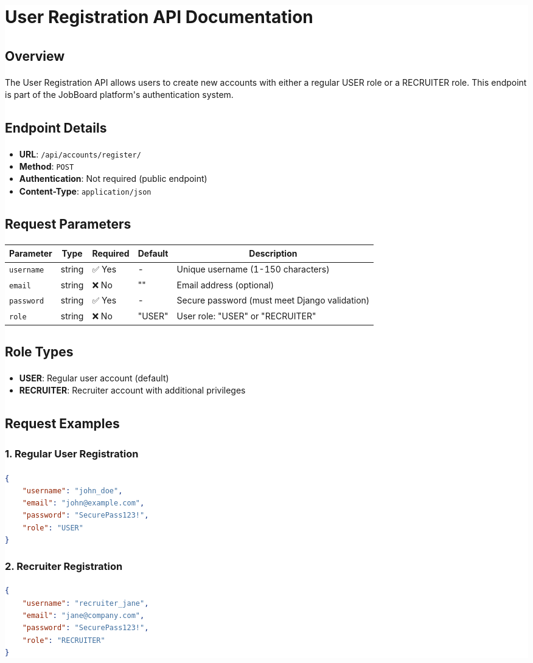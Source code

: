 # User Registration API Documentation

## Overview
The User Registration API allows users to create new accounts with either a regular USER role or a RECRUITER role. This endpoint is part of the JobBoard platform's authentication system.

## Endpoint Details

- **URL**: `/api/accounts/register/`
- **Method**: `POST`
- **Authentication**: Not required (public endpoint)
- **Content-Type**: `application/json`

## Request Parameters

| Parameter | Type | Required | Default | Description |
|-----------|------|----------|---------|-------------|
| `username` | string | ✅ Yes | - | Unique username (1-150 characters) |
| `email` | string | ❌ No | "" | Email address (optional) |
| `password` | string | ✅ Yes | - | Secure password (must meet Django validation) |
| `role` | string | ❌ No | "USER" | User role: "USER" or "RECRUITER" |

## Role Types

- **USER**: Regular user account (default)
- **RECRUITER**: Recruiter account with additional privileges

## Request Examples

### 1. Regular User Registration
```json
{
    "username": "john_doe",
    "email": "john@example.com",
    "password": "SecurePass123!",
    "role": "USER"
}
```

### 2. Recruiter Registration
```json
{
    "username": "recruiter_jane",
    "email": "jane@company.com",
    "password": "SecurePass123!",
    "role": "RECRUITER"
}
```
